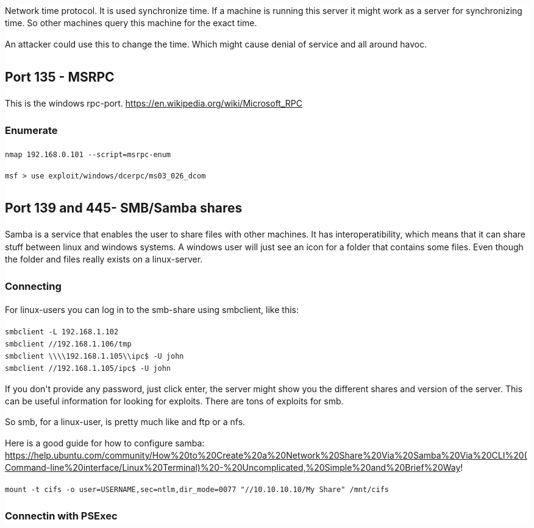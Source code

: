 Network time protocol. 
It is used synchronize time. If a machine is running this server it might work as a server for synchronizing time. So other machines query this machine for the exact time. 

An attacker could use this to change the time. Which might cause denial of service and all around havoc.


## Port 135 - MSRPC

This is the windows rpc-port.
https://en.wikipedia.org/wiki/Microsoft_RPC


### Enumerate

```
nmap 192.168.0.101 --script=msrpc-enum
```

```
msf > use exploit/windows/dcerpc/ms03_026_dcom
```


## Port 139 and 445- SMB/Samba shares

Samba is a service that enables the user to share files with other machines. It has interoperatibility, which means that it can share stuff between linux and windows systems. A windows user will just see an icon for a folder that contains some files. Even though the folder and files really exists on a linux-server.

### Connecting

For linux-users you can log in to the smb-share using smbclient, like this:

```
smbclient -L 192.168.1.102
smbclient //192.168.1.106/tmp
smbclient \\\\192.168.1.105\\ipc$ -U john 
smbclient //192.168.1.105/ipc$ -U john  
```

If you don't provide any password, just click enter, the server might show you the different shares and version of the server. This can be useful information for looking for exploits. There are tons of exploits for smb.

So smb, for a linux-user, is pretty much like and ftp or a nfs.

Here is a good guide for how to configure samba:
https://help.ubuntu.com/community/How%20to%20Create%20a%20Network%20Share%20Via%20Samba%20Via%20CLI%20(Command-line%20interface/Linux%20Terminal)%20-%20Uncomplicated,%20Simple%20and%20Brief%20Way!

```
mount -t cifs -o user=USERNAME,sec=ntlm,dir_mode=0077 "//10.10.10.10/My Share" /mnt/cifs
```

### Connectin with PSExec
